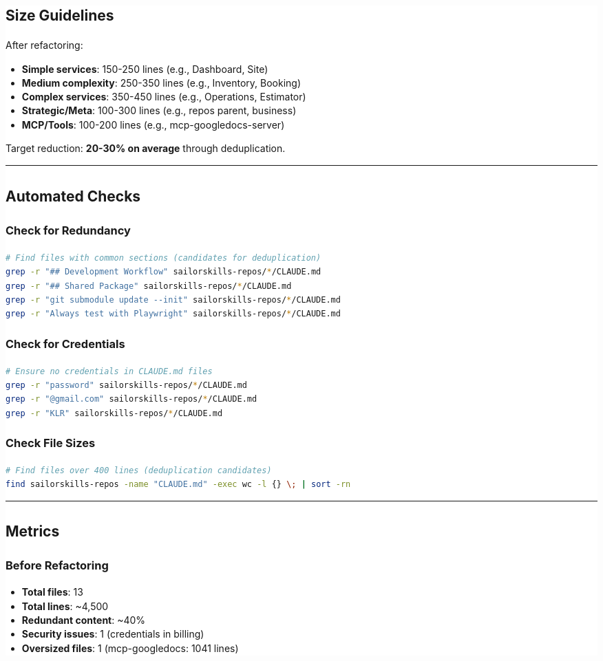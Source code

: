 
## Size Guidelines

After refactoring:

- **Simple services**: 150-250 lines (e.g., Dashboard, Site)
- **Medium complexity**: 250-350 lines (e.g., Inventory, Booking)
- **Complex services**: 350-450 lines (e.g., Operations, Estimator)
- **Strategic/Meta**: 100-300 lines (e.g., repos parent, business)
- **MCP/Tools**: 100-200 lines (e.g., mcp-googledocs-server)

Target reduction: **20-30% on average** through deduplication.

---

## Automated Checks

### Check for Redundancy

```bash
# Find files with common sections (candidates for deduplication)
grep -r "## Development Workflow" sailorskills-repos/*/CLAUDE.md
grep -r "## Shared Package" sailorskills-repos/*/CLAUDE.md
grep -r "git submodule update --init" sailorskills-repos/*/CLAUDE.md
grep -r "Always test with Playwright" sailorskills-repos/*/CLAUDE.md
```

### Check for Credentials

```bash
# Ensure no credentials in CLAUDE.md files
grep -r "password" sailorskills-repos/*/CLAUDE.md
grep -r "@gmail.com" sailorskills-repos/*/CLAUDE.md
grep -r "KLR" sailorskills-repos/*/CLAUDE.md
```

### Check File Sizes

```bash
# Find files over 400 lines (deduplication candidates)
find sailorskills-repos -name "CLAUDE.md" -exec wc -l {} \; | sort -rn
```

---

## Metrics

### Before Refactoring
- **Total files**: 13
- **Total lines**: ~4,500
- **Redundant content**: ~40%
- **Security issues**: 1 (credentials in billing)
- **Oversized files**: 1 (mcp-googledocs: 1041 lines)
